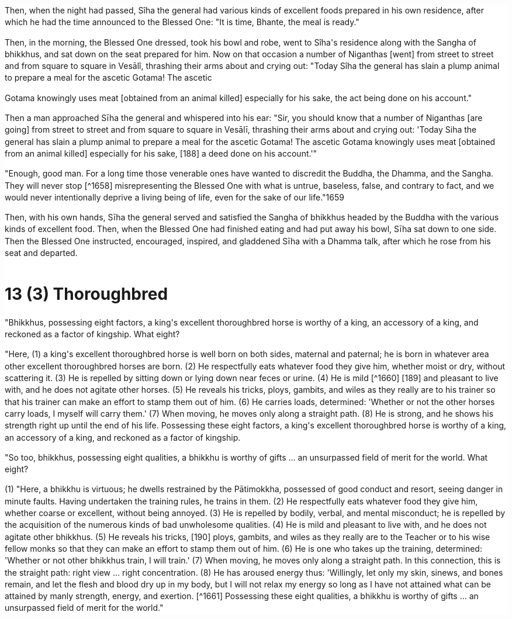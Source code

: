Then, when the night had passed, Sîha the general had various kinds of excellent foods prepared in his own residence, after which he had the time announced to the Blessed One: "It is time, Bhante, the meal is ready."

Then, in the morning, the Blessed One dressed, took his bowl and robe, went to Sîha's residence along with the Sangha of bhikkhus, and sat down on the seat prepared for him. Now on that occasion a number of Niganthas [went] from street to street and from square to square in Vesālî, thrashing their arms about and crying out: "Today Sîha the general has slain a plump animal to prepare a meal for the ascetic Gotama! The ascetic

Gotama knowingly uses meat [obtained from an animal killed] especially for his sake, the act being done on his account."

Then a man approached Sīha the general and whispered into his ear: "Sir, you should know that a number of Niganthas [are going] from street to street and from square to square in Vesālī, thrashing their arms about and crying out: 'Today Siha the general has slain a plump animal to prepare a meal for the ascetic Gotama! The ascetic Gotama knowingly uses meat [obtained from an animal killed] especially for his sake, [188] a deed done on his account.'"

"Enough, good man. For a long time those venerable ones have wanted to discredit the Buddha, the Dhamma, and the Sangha. They will never stop [^1658] misrepresenting the Blessed One with what is untrue, baseless, false, and contrary to fact, and we would never intentionally deprive a living being of life, even for the sake of our life."1659

Then, with his own hands, Sīha the general served and satisfied the Sangha of bhikkhus headed by the Buddha with the various kinds of excellent food. Then, when the Blessed One had finished eating and had put away his bowl, Sīha sat down to one side. Then the Blessed One instructed, encouraged, inspired, and gladdened Sīha with a Dhamma talk, after which he rose from his seat and departed.

# 13 (3) Thoroughbred

"Bhikkhus, possessing eight factors, a king's excellent thoroughbred horse is worthy of a king, an accessory of a king, and reckoned as a factor of kingship. What eight?

"Here, (1) a king's excellent thoroughbred horse is well born on both sides, maternal and paternal; he is born in whatever area other excellent thoroughbred horses are born. (2) He respectfully eats whatever food they give him, whether moist or dry, without scattering it. (3) He is repelled by sitting down or lying down near feces or urine. (4) He is mild [^1660] [189] and pleasant to live with, and he does not agitate other horses. (5) He reveals his tricks, ploys, gambits, and wiles as they really are to his trainer so that his trainer can make an effort to stamp them out of him. (6) He carries loads, determined: 'Whether or not the other horses carry loads, I myself will carry them.' (7) When moving, he moves only along a straight path. (8) He is strong, and he shows his strength right up until the end of his
life. Possessing these eight factors, a king's excellent thoroughbred horse is worthy of a king, an accessory of a king, and reckoned as a factor of kingship.

"So too, bhikkhus, possessing eight qualities, a bhikkhu is worthy of gifts ... an unsurpassed field of merit for the world. What eight?

(1) "Here, a bhikkhu is virtuous; he dwells restrained by the Pātimokkha, possessed of good conduct and resort, seeing danger in minute faults. Having undertaken the training rules, he trains in them. (2) He respectfully eats whatever food they give him, whether coarse or excellent, without being annoyed. (3) He is repelled by bodily, verbal, and mental misconduct; he is repelled by the acquisition of the numerous kinds of bad unwholesome qualities. (4) He is mild and pleasant to live with, and he does not agitate other bhikkhus. (5) He reveals his tricks, [190] ploys, gambits, and wiles as they really are to the Teacher or to his wise fellow monks so that they can make an effort to stamp them out of him. (6) He is one who takes up the training, determined: 'Whether or not other bhikkhus train, I will train.' (7) When moving, he moves only along a straight path. In this connection, this is the straight path: right view ... right concentration. (8) He has aroused energy thus: 'Willingly, let only my skin, sinews, and bones remain, and let the flesh and blood dry up in my body, but I will not relax my energy so long as I have not attained what can be attained by manly strength, energy, and exertion. [^1661] Possessing these eight qualities, a bhikkhu is worthy of gifts ... an unsurpassed field of merit for the world."
